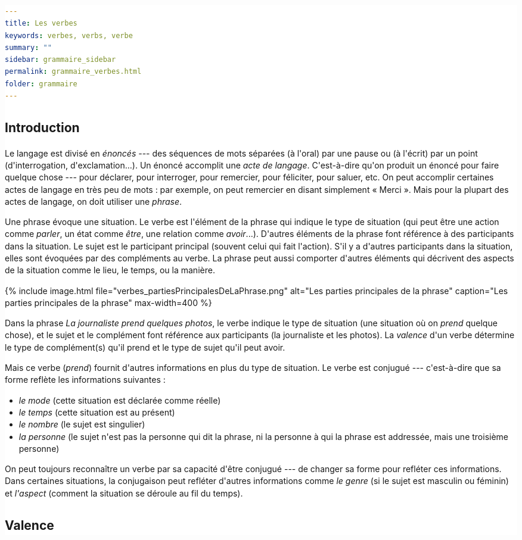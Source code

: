 ```yaml
---
title: Les verbes
keywords: verbes, verbs, verbe
summary: ""
sidebar: grammaire_sidebar
permalink: grammaire_verbes.html
folder: grammaire
---
```


## Introduction
Le langage est divisé en *énoncés* --- des séquences de mots séparées (à l'oral) par une pause ou (à l'écrit) par un point (d'interrogation, d'exclamation...). Un énoncé accomplit une *acte de langage*. C'est-à-dire qu'on produit un énoncé pour faire quelque chose --- pour déclarer, pour interroger, pour remercier, pour féliciter, pour saluer, etc. On peut accomplir certaines actes de langage en très peu de mots&nbsp;: par exemple, on peut remercier en disant simplement « Merci ». Mais pour la plupart des actes de langage, on doit utiliser une *phrase*.

Une phrase évoque une situation. Le <a data-toggle="tooltip" data-original-title="{{site.data.glossary.verbe}}">verbe</a> est l'élément de la phrase qui indique le type de situation (qui peut être une action comme *parler*, un état comme *être*, une relation comme *avoir*...). D'autres éléments de la phrase font référence à des participants dans la situation. Le <a data-toggle="tooltip" data-original-title="{{site.data.glossary.sujet}}">sujet</a> est le participant principal (souvent celui qui fait l'action). S'il y a d'autres participants dans la situation, elles sont évoquées par des <a data-toggle="tooltip" data-original-title="{{site.data.glossary.complement}}">compléments</a> au verbe. La phrase peut aussi comporter d'autres éléments qui décrivent des aspects de la situation comme le lieu, le temps, ou la manière.

{% include image.html file="verbes_partiesPrincipalesDeLaPhrase.png" alt="Les parties principales de la phrase" caption="Les parties principales de la phrase" max-width=400 %}

Dans la phrase *La journaliste prend quelques photos*, le verbe indique le type de situation (une situation où on *prend* quelque chose), et le sujet et le complément font référence aux participants (la journaliste et les photos). La *valence* d'un verbe détermine le type de complément(s) qu'il prend et le type de sujet qu'il peut avoir.

Mais ce verbe (*prend*) fournit d'autres informations en plus du type de situation. Le verbe est <a data-toggle="tooltip" data-original-title="{{site.data.glossary.conjugaison}}">conjugué</a> --- c'est-à-dire que sa forme reflète les informations suivantes&nbsp;:
+ *le mode* (cette situation est déclarée comme réelle)
+ *le temps* (cette situation est au présent)
+ *le nombre* (le sujet est singulier)
+ *la <a data-toggle="tooltip" data-original-title="{{site.data.glossary.personne}}">personne</a>* (le sujet n'est pas la personne qui dit la phrase, ni la personne à qui la phrase est addressée, mais une troisième personne)

On peut toujours reconnaître un verbe par sa capacité d'être conjugué --- de changer sa forme pour refléter ces informations. Dans certaines situations, la conjugaison peut refléter d'autres informations comme *le genre* (si le sujet est masculin ou féminin) et *l'aspect* (comment la situation se déroule au fil du temps).

## Valence
